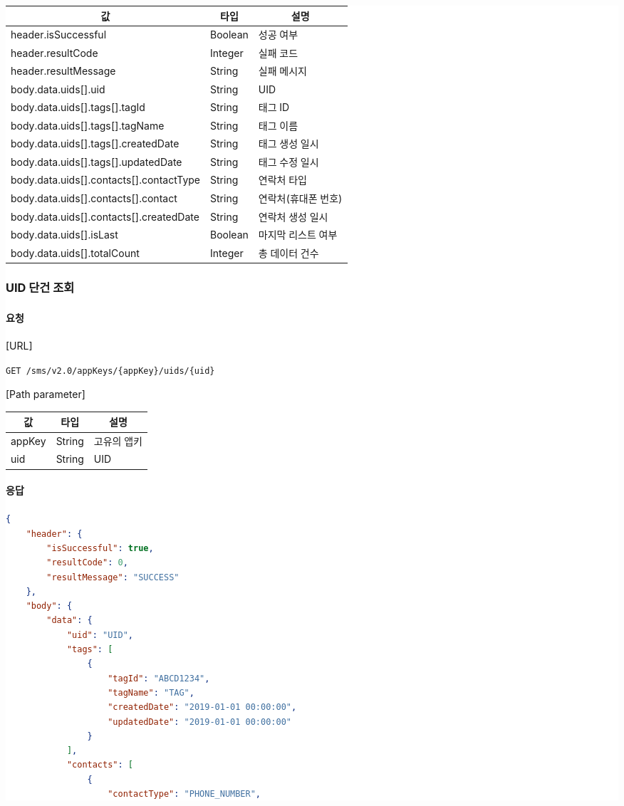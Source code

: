 |값|	타입|	설명|
|---|---|---|
|header.isSuccessful|	Boolean|	성공 여부|
|header.resultCode|	Integer|	실패 코드|
|header.resultMessage|	String|	실패 메시지|
|body.data.uids[].uid| String | UID |
|body.data.uids[].tags[].tagId| String | 태그 ID |
|body.data.uids[].tags[].tagName| String | 태그 이름 |
|body.data.uids[].tags[].createdDate| String | 태그 생성 일시 |
|body.data.uids[].tags[].updatedDate| String | 태그 수정 일시 |
|body.data.uids[].contacts[].contactType| String | 연락처 타입 |
|body.data.uids[].contacts[].contact| String | 연락처(휴대폰 번호) |
|body.data.uids[].contacts[].createdDate| String | 연락처 생성 일시 |
|body.data.uids[].isLast| Boolean| 마지막 리스트 여부 |
|body.data.uids[].totalCount| Integer| 총 데이터 건수 |

### UID 단건 조회

#### 요청

[URL]

```
GET /sms/v2.0/appKeys/{appKey}/uids/{uid}
```

[Path parameter]

|값|	타입|	설명|
|---|---|---|
|appKey|	String|	고유의 앱키|
|uid|	String|	UID|

#### 응답

```json
{
    "header": {
        "isSuccessful": true,
        "resultCode": 0,
        "resultMessage": "SUCCESS"
    },
    "body": {
        "data": {
            "uid": "UID",
            "tags": [
                {
                    "tagId": "ABCD1234",
                    "tagName": "TAG",
                    "createdDate": "2019-01-01 00:00:00",
                    "updatedDate": "2019-01-01 00:00:00"
                }
            ],
            "contacts": [
                {
                    "contactType": "PHONE_NUMBER",
```